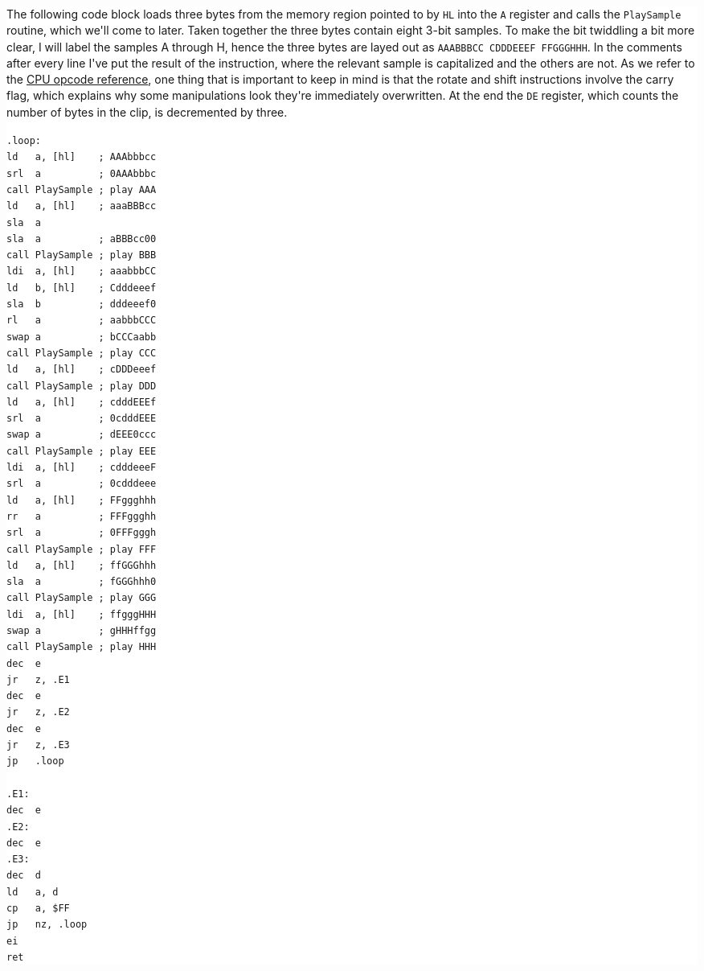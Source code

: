 The following code block loads three bytes from the memory region pointed to by `HL` into the `A` register and calls the `PlaySample` routine, which we'll come to later. Taken together the three bytes contain eight 3-bit samples. To make the bit twiddling a bit more clear, I will label the samples A through H, hence the three bytes are layed out as `AAABBBCC CDDDEEEF FFGGGHHH`. In the comments after every line I've put the result of the instruction, where the relevant sample is capitalized and the others are not. As we refer to the [CPU opcode reference](https://rgbds.gbdev.io/docs/v0.8.0/gbz80.7), one thing that is important to keep in mind is that the rotate and shift instructions involve the carry flag, which explains why some manipulations look they're immediately overwritten. At the end the `DE` register, which counts the number of bytes in the clip, is decremented by three.

```rgbds
.loop:
ld   a, [hl]    ; AAAbbbcc
srl  a          ; 0AAAbbbc
call PlaySample ; play AAA
ld   a, [hl]    ; aaaBBBcc
sla  a
sla  a          ; aBBBcc00
call PlaySample ; play BBB
ldi  a, [hl]    ; aaabbbCC
ld   b, [hl]    ; Cdddeeef
sla  b          ; dddeeef0
rl   a          ; aabbbCCC
swap a          ; bCCCaabb
call PlaySample ; play CCC
ld   a, [hl]    ; cDDDeeef
call PlaySample ; play DDD
ld   a, [hl]    ; cdddEEEf
srl  a          ; 0cdddEEE
swap a          ; dEEE0ccc
call PlaySample ; play EEE
ldi  a, [hl]    ; cdddeeeF
srl  a          ; 0cdddeee
ld   a, [hl]    ; FFggghhh
rr   a          ; FFFggghh
srl  a          ; 0FFFgggh
call PlaySample ; play FFF
ld   a, [hl]    ; ffGGGhhh
sla  a          ; fGGGhhh0
call PlaySample ; play GGG
ldi  a, [hl]    ; ffgggHHH
swap a          ; gHHHffgg
call PlaySample ; play HHH
dec  e
jr   z, .E1
dec  e
jr   z, .E2
dec  e
jr   z, .E3
jp   .loop

.E1:
dec  e
.E2:
dec  e
.E3:
dec  d
ld   a, d
cp   a, $FF
jp   nz, .loop
ei
ret
```
